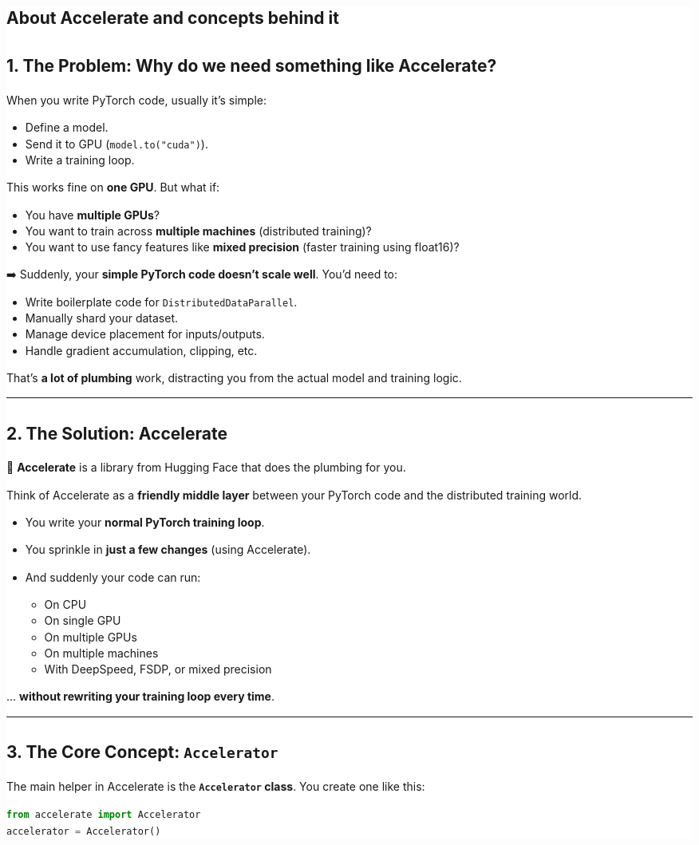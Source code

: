 About Accelerate and concepts behind it
---
## 1. The Problem: Why do we need something like Accelerate?

When you write PyTorch code, usually it’s simple:

* Define a model.
* Send it to GPU (`model.to("cuda")`).
* Write a training loop.

This works fine on **one GPU**. But what if:

* You have **multiple GPUs**?
* You want to train across **multiple machines** (distributed training)?
* You want to use fancy features like **mixed precision** (faster training using float16)?

➡️ Suddenly, your **simple PyTorch code doesn’t scale well**. You’d need to:

* Write boilerplate code for `DistributedDataParallel`.
* Manually shard your dataset.
* Manage device placement for inputs/outputs.
* Handle gradient accumulation, clipping, etc.

That’s **a lot of plumbing** work, distracting you from the actual model and training logic.

---

## 2. The Solution: Accelerate

🤝 **Accelerate** is a library from Hugging Face that does the plumbing for you.

Think of Accelerate as a **friendly middle layer** between your PyTorch code and the distributed training world.

* You write your **normal PyTorch training loop**.
* You sprinkle in **just a few changes** (using Accelerate).
* And suddenly your code can run:

  * On CPU
  * On single GPU
  * On multiple GPUs
  * On multiple machines
  * With DeepSpeed, FSDP, or mixed precision

… **without rewriting your training loop every time**.

---

## 3. The Core Concept: `Accelerator`

The main helper in Accelerate is the **`Accelerator` class**.
You create one like this:

```python
from accelerate import Accelerator
accelerator = Accelerator()
```
